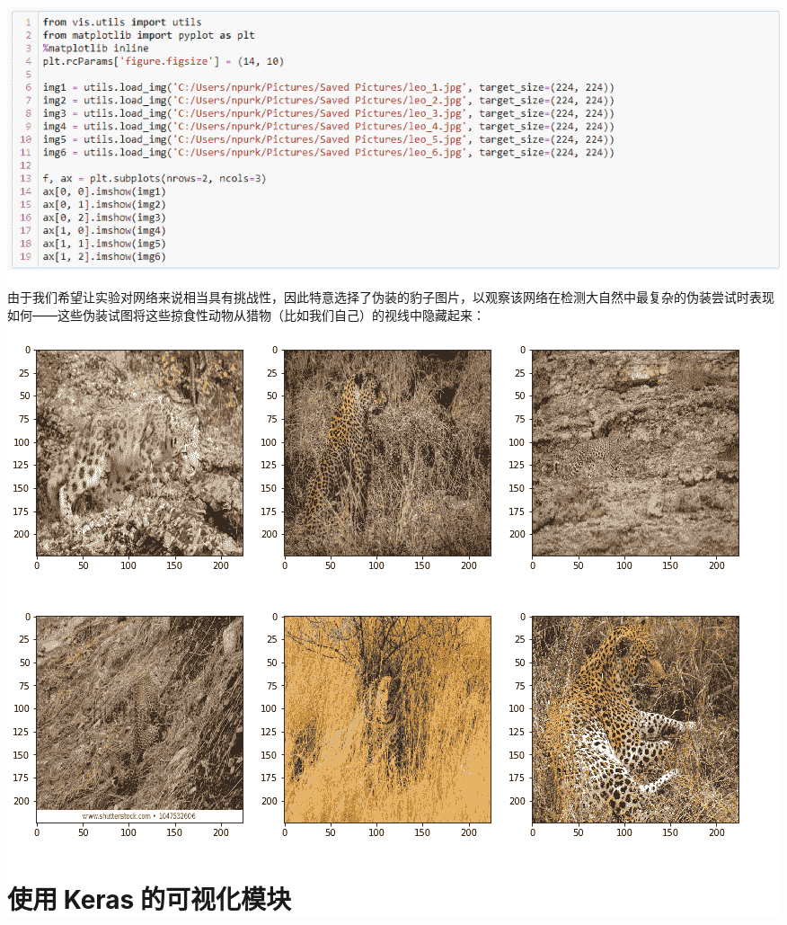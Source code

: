 ![](img/8c5243eb-cb45-4ffc-9411-dc00ce627250.png)

由于我们希望让实验对网络来说相当具有挑战性，因此特意选择了伪装的豹子图片，以观察该网络在检测大自然中最复杂的伪装尝试时表现如何——这些伪装试图将这些掠食性动物从猎物（比如我们自己）的视线中隐藏起来：

![](img/5b333364-2b72-4d3b-8452-67c0986b289d.png)

# 使用 Keras 的可视化模块
